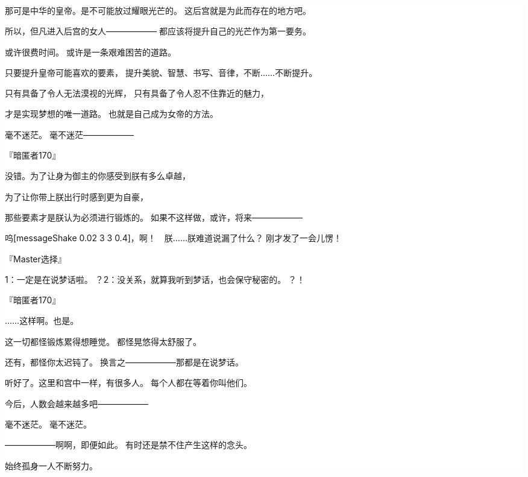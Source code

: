 那可是中华的皇帝。是不可能放过耀眼光芒的。
这后宫就是为此而存在的地方吧。

所以，但凡进入后宫的女人——————
都应该将提升自己的光芒作为第一要务。

或许很费时间。
或许是一条艰难困苦的道路。

只要提升皇帝可能喜欢的要素，
提升美貌、智慧、书写、音律，不断……不断提升。

只有具备了令人无法漠视的光辉，
只有具备了令人忍不住靠近的魅力，

才是实现梦想的唯一道路。
也就是自己成为女帝的方法。

毫不迷茫。
毫不迷茫——————

『暗匿者170』

没错。为了让身为御主的你感受到朕有多么卓越，

为了让你带上朕出行时感到更为自豪，

那些要素才是朕认为必须进行锻炼的。
如果不这样做，或许，将来——————

呜[messageShake 0.02 3 3 0.4]，啊！　朕……朕难道说漏了什么？
刚才发了一会儿愣！

『Master选择』

1：一定是在说梦话啦。
？2：没关系，就算我听到梦话，也会保守秘密的。
？！

『暗匿者170』

……这样啊。也是。

这一切都怪锻炼累得想睡觉。
都怪晃悠得太舒服了。

还有，都怪你太迟钝了。
换言之——————那都是在说梦话。

听好了。这里和宫中一样，有很多人。
每个人都在等着你叫他们。

今后，人数会越来越多吧——————

毫不迷茫。
毫不迷茫。

——————啊啊，即便如此。
有时还是禁不住产生这样的念头。

始终孤身一人不断努力。
